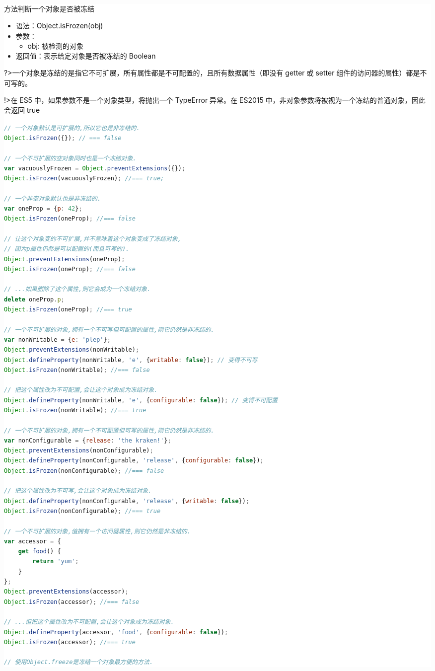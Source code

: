 方法判断一个对象是否被冻结

-   语法：Object.isFrozen(obj)
-   参数：
    -   obj: 被检测的对象
-   返回值：表示给定对象是否被冻结的 Boolean

?>一个对象是冻结的是指它不可扩展，所有属性都是不可配置的，且所有数据属性（即没有 getter 或 setter 组件的访问器的属性）都是不可写的。

!>在 ES5 中，如果参数不是一个对象类型，将抛出一个 TypeError 异常。在 ES2015 中，非对象参数将被视为一个冻结的普通对象，因此会返回 true

```javascript
// 一个对象默认是可扩展的,所以它也是非冻结的.
Object.isFrozen({}); // === false

// 一个不可扩展的空对象同时也是一个冻结对象.
var vacuouslyFrozen = Object.preventExtensions({});
Object.isFrozen(vacuouslyFrozen); //=== true;

// 一个非空对象默认也是非冻结的.
var oneProp = {p: 42};
Object.isFrozen(oneProp); //=== false

// 让这个对象变的不可扩展,并不意味着这个对象变成了冻结对象,
// 因为p属性仍然是可以配置的(而且可写的).
Object.preventExtensions(oneProp);
Object.isFrozen(oneProp); //=== false

// ...如果删除了这个属性,则它会成为一个冻结对象.
delete oneProp.p;
Object.isFrozen(oneProp); //=== true

// 一个不可扩展的对象,拥有一个不可写但可配置的属性,则它仍然是非冻结的.
var nonWritable = {e: 'plep'};
Object.preventExtensions(nonWritable);
Object.defineProperty(nonWritable, 'e', {writable: false}); // 变得不可写
Object.isFrozen(nonWritable); //=== false

// 把这个属性改为不可配置,会让这个对象成为冻结对象.
Object.defineProperty(nonWritable, 'e', {configurable: false}); // 变得不可配置
Object.isFrozen(nonWritable); //=== true

// 一个不可扩展的对象,拥有一个不可配置但可写的属性,则它仍然是非冻结的.
var nonConfigurable = {release: 'the kraken!'};
Object.preventExtensions(nonConfigurable);
Object.defineProperty(nonConfigurable, 'release', {configurable: false});
Object.isFrozen(nonConfigurable); //=== false

// 把这个属性改为不可写,会让这个对象成为冻结对象.
Object.defineProperty(nonConfigurable, 'release', {writable: false});
Object.isFrozen(nonConfigurable); //=== true

// 一个不可扩展的对象,值拥有一个访问器属性,则它仍然是非冻结的.
var accessor = {
    get food() {
        return 'yum';
    }
};
Object.preventExtensions(accessor);
Object.isFrozen(accessor); //=== false

// ...但把这个属性改为不可配置,会让这个对象成为冻结对象.
Object.defineProperty(accessor, 'food', {configurable: false});
Object.isFrozen(accessor); //=== true

// 使用Object.freeze是冻结一个对象最方便的方法.
```